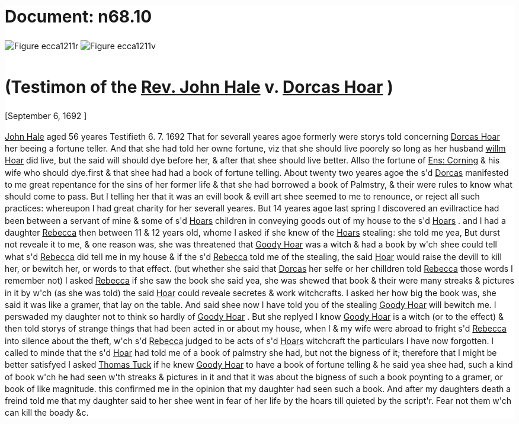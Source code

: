 # Document: n68.10

![Figure ecca1211r](/assets/thumb/ecca1211r.jpg)
![Figure ecca1211v](/assets/thumb/ecca1211v.jpg)

# (Testimon of the [Rev. John Hale](/tag/haljoh.html) v. [Dorcas Hoar](/tag/hoador.html) )

[September 6, 1692 ]

[John Hale](/tag/haljoh.html) aged 56 yeares Testifieth 6. 7. 1692 That for severall yeares agoe formerly were storys told concerning [Dorcas Hoar](/tag/hoador.html) her beeing a fortune teller. And that she had told her owne fortune, viz that she should live poorely so long as her husband [willm Hoar](/tag/hoawil.html) did live, but the said will should dye before her, & after that shee should live better. Allso the fortune of [Ens: Corning](/tag/corens.html) & his wife who should dye.first & that shee had had a book of fortune telling. About twenty two yeares agoe the s'd [Dorcas](/tag/hoador.html) manifested to me great repentance for the sins of her former life & that she had borrowed a book of Palmstry, & their were rules to know what should come to pass. But I telling her that it was an evill book & evill art shee seemed to me to renounce, or reject all such practices: whereupon I had great charity for her severall yeares. But 14 yeares agoe last spring I discovered  an evillractice had been between a servant of mine & some of s'd [Hoars](/tag/hoador.html) children in conveying goods out of my house to the s'd [Hoars](/tag/hoador.html) . and I had a daughter [Rebecca](/tag/halreb.html) then between 11 & 12 years old, whome I asked if she knew of the [Hoars](/tag/hoador.html) stealing: she told me yea, But durst not reveale it to me, & one reason was, she was threatened that [Goody Hoar](/tag/hoador.html) was a witch & had a book by w'ch shee could tell what s'd [Rebecca](/tag/halreb.html) did tell me in my house & if the s'd [Rebecca](/tag/halreb.html) told me of the stealing, the said [Hoar](/tag/hoador.html) would raise the devill to kill her, or bewitch her, or words to that effect. (but whether she said that [Dorcas](/tag/hoador.html) her selfe or her chilldren told [Rebecca](/tag/halreb.html) those words I remember not) I asked [Rebecca](/tag/halreb.html) if she saw the book she said yea, she was shewed that book & their were many streaks & pictures in it by w'ch (as she was told) the said [Hoar](/tag/hoador.html) could reveale secretes & work witchcrafts. I asked her how big the book was, she said it was like a gramer, that lay on the table. And said shee now I have told you of the stealing [Goody Hoar](/tag/hoador.html) will bewitch me. I perswaded my daughter not to think so hardly of [Goody Hoar](/tag/hoador.html) . But she replyed I know [Goody Hoar](/tag/hoador.html) is a witch (or to the effect) & then told storys of strange things that had been acted in or about my house, when I & my wife were abroad to fright s'd [Rebecca](/tag/halreb.html) into silence about the theft, w'ch s'd [Rebecca](/tag/halreb.html) judged to be acts of s'd [Hoars](/tag/hoador.html) witchcraft the particulars I have now forgotten. I called to minde that the s'd [Hoar](/tag/hoador.html) had told me of a book of palmstry she had, but not the bigness of it; therefore that I might be better satisfyed I asked [Thomas Tuck](/tag/tuctho.html) if he knew [Goody Hoar](/tag/hoador.html) to have a book of fortune telling & he said yea shee had, such a kind of book w'ch he had seen w'th streaks & pictures in it and that it was about the bigness of such a book poynting to a gramer, or book of like magnitude. this confirmed me in the opinion that my daughter had seen such a book. And after my daughters death a freind told me that my daughter said to her shee went in fear of her life by the hoars till quieted by the script'r. Fear not them w'ch can kill the boady &c.
